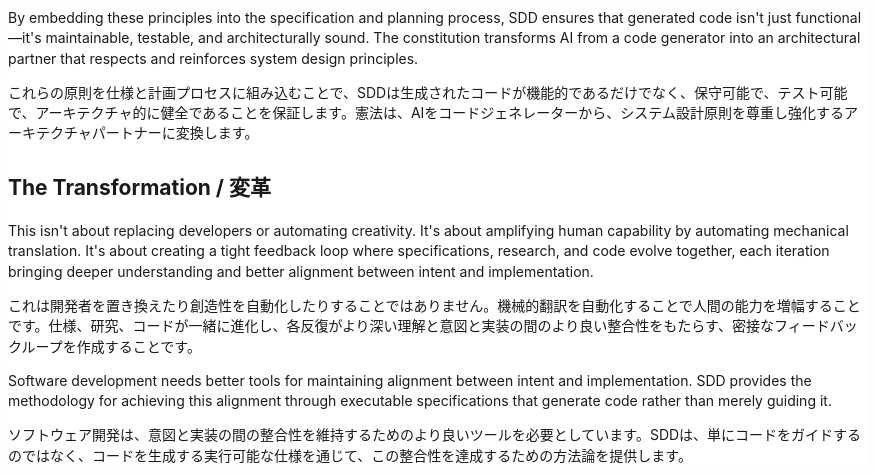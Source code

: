 By embedding these principles into the specification and planning process, SDD ensures that generated code isn't just functional—it's maintainable, testable, and architecturally sound. The constitution transforms AI from a code generator into an architectural partner that respects and reinforces system design principles.

これらの原則を仕様と計画プロセスに組み込むことで、SDDは生成されたコードが機能的であるだけでなく、保守可能で、テスト可能で、アーキテクチャ的に健全であることを保証します。憲法は、AIをコードジェネレーターから、システム設計原則を尊重し強化するアーキテクチャパートナーに変換します。

## The Transformation / 変革

This isn't about replacing developers or automating creativity. It's about amplifying human capability by automating mechanical translation. It's about creating a tight feedback loop where specifications, research, and code evolve together, each iteration bringing deeper understanding and better alignment between intent and implementation.

これは開発者を置き換えたり創造性を自動化したりすることではありません。機械的翻訳を自動化することで人間の能力を増幅することです。仕様、研究、コードが一緒に進化し、各反復がより深い理解と意図と実装の間のより良い整合性をもたらす、密接なフィードバックループを作成することです。

Software development needs better tools for maintaining alignment between intent and implementation. SDD provides the methodology for achieving this alignment through executable specifications that generate code rather than merely guiding it.

ソフトウェア開発は、意図と実装の間の整合性を維持するためのより良いツールを必要としています。SDDは、単にコードをガイドするのではなく、コードを生成する実行可能な仕様を通じて、この整合性を達成するための方法論を提供します。